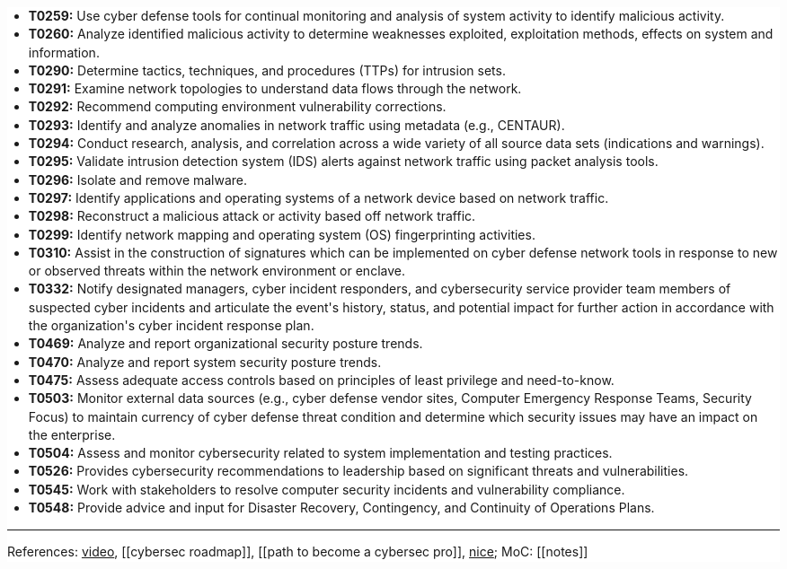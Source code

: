 -   **T0259:** Use cyber defense tools for continual monitoring and analysis of system activity to identify malicious activity.
-   **T0260:** Analyze identified malicious activity to determine weaknesses exploited, exploitation methods, effects on system and information.
-   **T0290:** Determine tactics, techniques, and procedures (TTPs) for intrusion sets.
-   **T0291:** Examine network topologies to understand data flows through the network.
-   **T0292:** Recommend computing environment vulnerability corrections.
-   **T0293:** Identify and analyze anomalies in network traffic using metadata (e.g., CENTAUR).
-   **T0294:** Conduct research, analysis, and correlation across a wide variety of all source data sets (indications and warnings).
-   **T0295:** Validate intrusion detection system (IDS) alerts against network traffic using packet analysis tools.
-   **T0296:** Isolate and remove malware.
-   **T0297:** Identify applications and operating systems of a network device based on network traffic.
-   **T0298:** Reconstruct a malicious attack or activity based off network traffic.
-   **T0299:** Identify network mapping and operating system (OS) fingerprinting activities.
-   **T0310:** Assist in the construction of signatures which can be implemented on cyber defense network tools in response to new or observed threats within the network environment or enclave.
-   **T0332:** Notify designated managers, cyber incident responders, and cybersecurity service provider team members of suspected cyber incidents and articulate the event's history, status, and potential impact for further action in accordance with the organization's cyber incident response plan.
-   **T0469:** Analyze and report organizational security posture trends.
-   **T0470:** Analyze and report system security posture trends.
-   **T0475:** Assess adequate access controls based on principles of least privilege and need-to-know.
-   **T0503:** Monitor external data sources (e.g., cyber defense vendor sites, Computer Emergency Response Teams, Security Focus) to maintain currency of cyber defense threat condition and determine which security issues may have an impact on the enterprise.
-   **T0504:** Assess and monitor cybersecurity related to system implementation and testing practices.
-   **T0526:** Provides cybersecurity recommendations to leadership based on significant threats and vulnerabilities.
-   **T0545:** Work with stakeholders to resolve computer security incidents and vulnerability compliance.
-   **T0548:** Provide advice and input for Disaster Recovery, Contingency, and Continuity of Operations Plans.
---
References: [video](https://www.youtube.com/watch?v=EP7XtBPydfw), [[cybersec roadmap]], [[path to become a cybersec pro]], [nice](https://niccs.cisa.gov/workforce-development/nice-framework/specialty-areas/cyber-defense-analysis);
MoC: [[notes]]
